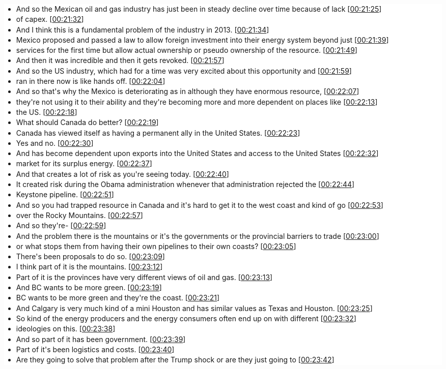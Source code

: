 *  And so the Mexican oil and gas industry has just been in steady decline over time because of lack [[00:21:25](https://www.youtube.com/watch?v=rml8ZaP8XpQ&t=1285.08s)]
*  of capex. [[00:21:32](https://www.youtube.com/watch?v=rml8ZaP8XpQ&t=1292.84s)]
*  And I think this is a fundamental problem of the industry in 2013. [[00:21:34](https://www.youtube.com/watch?v=rml8ZaP8XpQ&t=1294.12s)]
*  Mexico proposed and passed a law to allow foreign investment into their energy system beyond just [[00:21:39](https://www.youtube.com/watch?v=rml8ZaP8XpQ&t=1299.72s)]
*  services for the first time but allow actual ownership or pseudo ownership of the resource. [[00:21:49](https://www.youtube.com/watch?v=rml8ZaP8XpQ&t=1309.08s)]
*  And then it was incredible and then it gets revoked. [[00:21:57](https://www.youtube.com/watch?v=rml8ZaP8XpQ&t=1317.24s)]
*  And so the US industry, which had for a time was very excited about this opportunity and [[00:21:59](https://www.youtube.com/watch?v=rml8ZaP8XpQ&t=1319.56s)]
*  ran in there now is like hands off. [[00:22:04](https://www.youtube.com/watch?v=rml8ZaP8XpQ&t=1324.6799999999998s)]
*  And so that's why the Mexico is deteriorating as in although they have enormous resource, [[00:22:07](https://www.youtube.com/watch?v=rml8ZaP8XpQ&t=1327.96s)]
*  they're not using it to their ability and they're becoming more and more dependent on places like [[00:22:13](https://www.youtube.com/watch?v=rml8ZaP8XpQ&t=1333.96s)]
*  the US. [[00:22:18](https://www.youtube.com/watch?v=rml8ZaP8XpQ&t=1338.12s)]
*  What should Canada do better? [[00:22:19](https://www.youtube.com/watch?v=rml8ZaP8XpQ&t=1339.08s)]
*  Canada has viewed itself as having a permanent ally in the United States. [[00:22:23](https://www.youtube.com/watch?v=rml8ZaP8XpQ&t=1343.3999999999999s)]
*  Yes and no. [[00:22:30](https://www.youtube.com/watch?v=rml8ZaP8XpQ&t=1350.04s)]
*  And has become dependent upon exports into the United States and access to the United States [[00:22:32](https://www.youtube.com/watch?v=rml8ZaP8XpQ&t=1352.28s)]
*  market for its surplus energy. [[00:22:37](https://www.youtube.com/watch?v=rml8ZaP8XpQ&t=1357.8s)]
*  And that creates a lot of risk as you're seeing today. [[00:22:40](https://www.youtube.com/watch?v=rml8ZaP8XpQ&t=1360.76s)]
*  It created risk during the Obama administration whenever that administration rejected the [[00:22:44](https://www.youtube.com/watch?v=rml8ZaP8XpQ&t=1364.76s)]
*  Keystone pipeline. [[00:22:51](https://www.youtube.com/watch?v=rml8ZaP8XpQ&t=1371.56s)]
*  And so you had trapped resource in Canada and it's hard to get it to the west coast and kind of go [[00:22:53](https://www.youtube.com/watch?v=rml8ZaP8XpQ&t=1373.0s)]
*  over the Rocky Mountains. [[00:22:57](https://www.youtube.com/watch?v=rml8ZaP8XpQ&t=1377.72s)]
*  And so they're- [[00:22:59](https://www.youtube.com/watch?v=rml8ZaP8XpQ&t=1379.24s)]
*  And the problem there is the mountains or it's the governments or the provincial barriers to trade [[00:23:00](https://www.youtube.com/watch?v=rml8ZaP8XpQ&t=1380.44s)]
*  or what stops them from having their own pipelines to their own coasts? [[00:23:05](https://www.youtube.com/watch?v=rml8ZaP8XpQ&t=1385.6399999999999s)]
*  There's been proposals to do so. [[00:23:09](https://www.youtube.com/watch?v=rml8ZaP8XpQ&t=1389.8799999999999s)]
*  I think part of it is the mountains. [[00:23:12](https://www.youtube.com/watch?v=rml8ZaP8XpQ&t=1392.12s)]
*  Part of it is the provinces have very different views of oil and gas. [[00:23:13](https://www.youtube.com/watch?v=rml8ZaP8XpQ&t=1393.6399999999999s)]
*  And BC wants to be more green. [[00:23:19](https://www.youtube.com/watch?v=rml8ZaP8XpQ&t=1399.96s)]
*  BC wants to be more green and they're the coast. [[00:23:21](https://www.youtube.com/watch?v=rml8ZaP8XpQ&t=1401.8s)]
*  And Calgary is very much kind of a mini Houston and has similar values as Texas and Houston. [[00:23:25](https://www.youtube.com/watch?v=rml8ZaP8XpQ&t=1405.56s)]
*  So kind of the energy producers and the energy consumers often end up on with different [[00:23:32](https://www.youtube.com/watch?v=rml8ZaP8XpQ&t=1412.6s)]
*  ideologies on this. [[00:23:38](https://www.youtube.com/watch?v=rml8ZaP8XpQ&t=1418.04s)]
*  And so part of it has been government. [[00:23:39](https://www.youtube.com/watch?v=rml8ZaP8XpQ&t=1419.08s)]
*  Part of it's been logistics and costs. [[00:23:40](https://www.youtube.com/watch?v=rml8ZaP8XpQ&t=1420.28s)]
*  Are they going to solve that problem after the Trump shock or are they just going to [[00:23:42](https://www.youtube.com/watch?v=rml8ZaP8XpQ&t=1422.2s)]